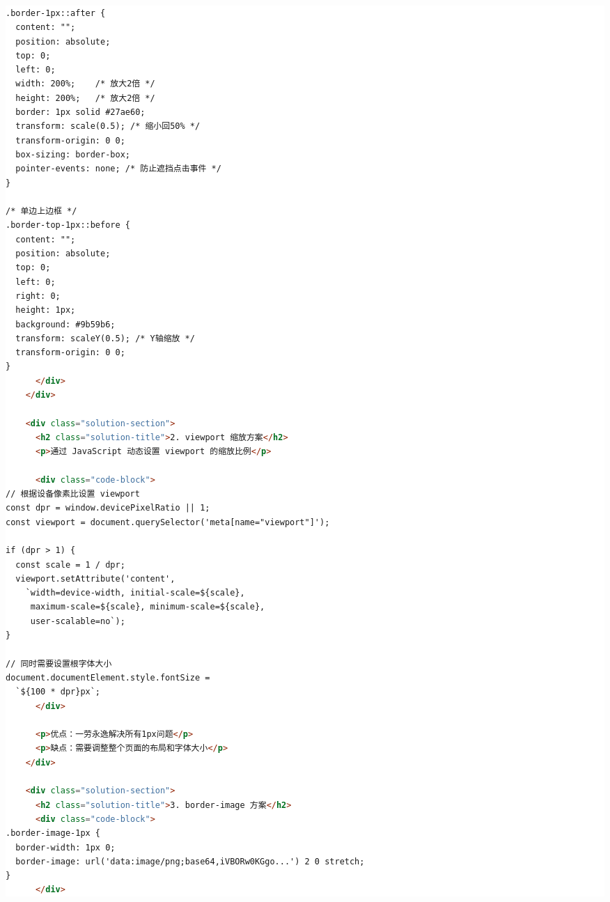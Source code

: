 ```html
.border-1px::after {
  content: "";
  position: absolute;
  top: 0;
  left: 0;
  width: 200%;    /* 放大2倍 */
  height: 200%;   /* 放大2倍 */
  border: 1px solid #27ae60;
  transform: scale(0.5); /* 缩小回50% */
  transform-origin: 0 0;
  box-sizing: border-box;
  pointer-events: none; /* 防止遮挡点击事件 */
}

/* 单边上边框 */
.border-top-1px::before {
  content: "";
  position: absolute;
  top: 0;
  left: 0;
  right: 0;
  height: 1px;
  background: #9b59b6;
  transform: scaleY(0.5); /* Y轴缩放 */
  transform-origin: 0 0;
}
      </div>
    </div>
    
    <div class="solution-section">
      <h2 class="solution-title">2. viewport 缩放方案</h2>
      <p>通过 JavaScript 动态设置 viewport 的缩放比例</p>
      
      <div class="code-block">
// 根据设备像素比设置 viewport
const dpr = window.devicePixelRatio || 1;
const viewport = document.querySelector('meta[name="viewport"]');

if (dpr > 1) {
  const scale = 1 / dpr;
  viewport.setAttribute('content', 
    `width=device-width, initial-scale=${scale}, 
     maximum-scale=${scale}, minimum-scale=${scale}, 
     user-scalable=no`);
}

// 同时需要设置根字体大小
document.documentElement.style.fontSize = 
  `${100 * dpr}px`;
      </div>
      
      <p>优点：一劳永逸解决所有1px问题</p>
      <p>缺点：需要调整整个页面的布局和字体大小</p>
    </div>
    
    <div class="solution-section">
      <h2 class="solution-title">3. border-image 方案</h2>
      <div class="code-block">
.border-image-1px {
  border-width: 1px 0;
  border-image: url('data:image/png;base64,iVBORw0KGgo...') 2 0 stretch;
}
      </div>
```